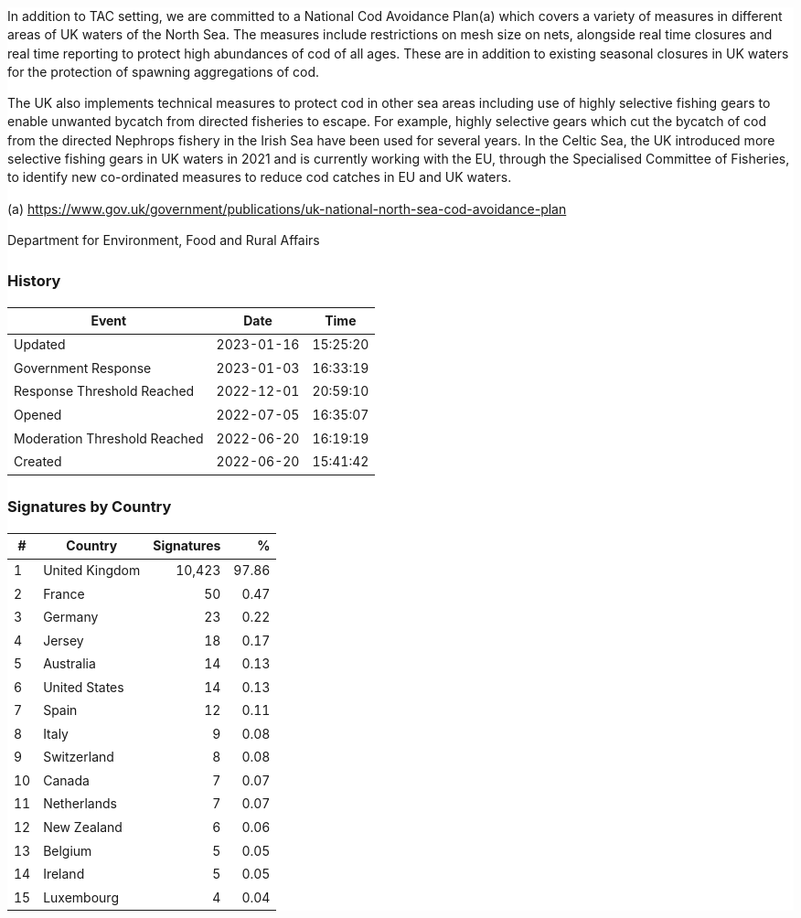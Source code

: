 In addition to TAC setting, we are committed to a National Cod Avoidance Plan(a) which covers a variety of measures in different areas of UK waters of the North Sea. The measures include restrictions on mesh size on nets, alongside real time closures and real time reporting to protect high abundances of cod of all ages. These are in addition to existing seasonal closures in UK waters for the protection of spawning aggregations of cod.

The UK also implements technical measures to protect cod in other sea areas including use of highly selective fishing gears to enable unwanted bycatch from directed fisheries to escape.  For example, highly selective gears which cut the bycatch of cod from the directed Nephrops fishery in the Irish Sea have been used for several years. In the Celtic Sea, the UK introduced more selective fishing gears in UK waters in 2021 and is currently working with the EU, through the Specialised Committee of Fisheries, to identify new co-ordinated measures to reduce cod catches in EU and UK waters.

(a) https://www.gov.uk/government/publications/uk-national-north-sea-cod-avoidance-plan

Department for Environment, Food and Rural Affairs

### History

| Event | Date | Time |
| - | - | - |
| Updated | 2023-01-16 | 15:25:20 |
| Government Response | 2023-01-03 | 16:33:19 |
| Response Threshold Reached | 2022-12-01 | 20:59:10 |
| Opened | 2022-07-05 | 16:35:07 |
| Moderation Threshold Reached | 2022-06-20 | 16:19:19 |
| Created | 2022-06-20 | 15:41:42 |

### Signatures by Country

| # | Country | Signatures | % |
| - | - | -: | -: |
| 1 | United Kingdom | 10,423 | 97.86 |
| 2 | France | 50 | 0.47 |
| 3 | Germany | 23 | 0.22 |
| 4 | Jersey | 18 | 0.17 |
| 5 | Australia | 14 | 0.13 |
| 6 | United States | 14 | 0.13 |
| 7 | Spain | 12 | 0.11 |
| 8 | Italy | 9 | 0.08 |
| 9 | Switzerland | 8 | 0.08 |
| 10 | Canada | 7 | 0.07 |
| 11 | Netherlands | 7 | 0.07 |
| 12 | New Zealand | 6 | 0.06 |
| 13 | Belgium | 5 | 0.05 |
| 14 | Ireland | 5 | 0.05 |
| 15 | Luxembourg | 4 | 0.04 |